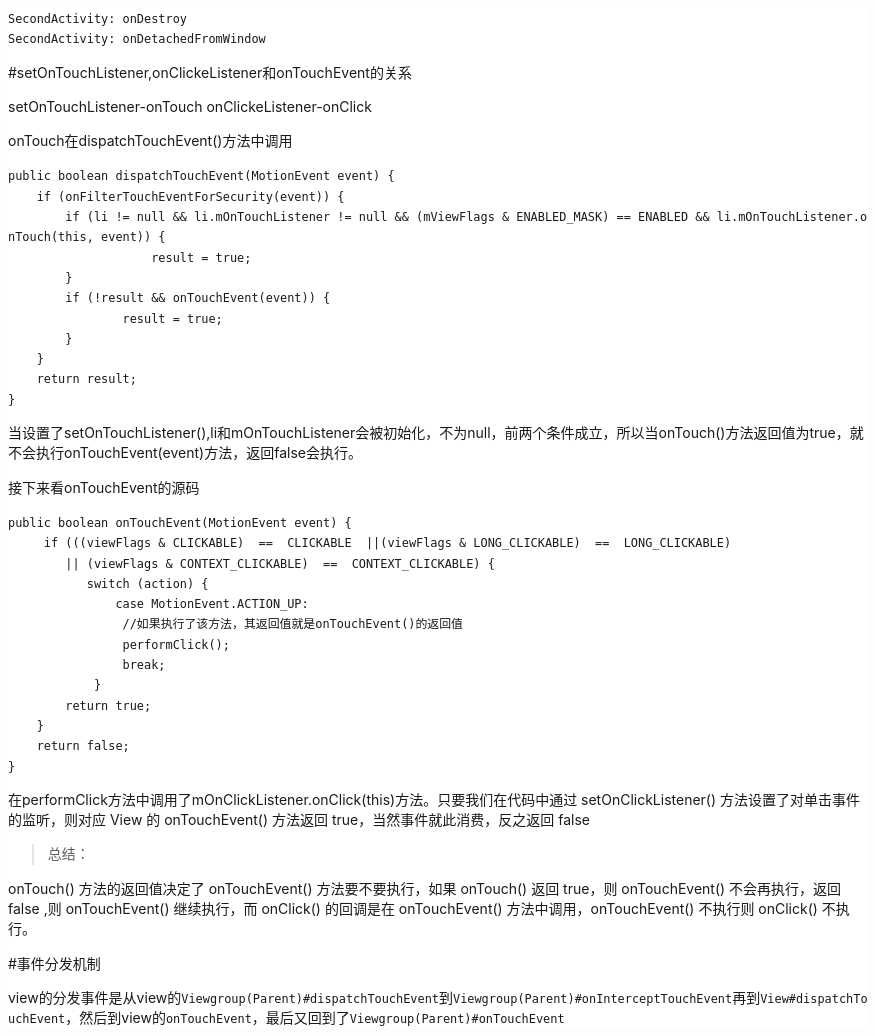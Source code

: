 ```
SecondActivity: onDestroy
SecondActivity: onDetachedFromWindow
```



#setOnTouchListener,onClickeListener和onTouchEvent的关系

setOnTouchListener-onTouch
onClickeListener-onClick

onTouch在dispatchTouchEvent()方法中调用

    public boolean dispatchTouchEvent(MotionEvent event) {      
    	if (onFilterTouchEventForSecurity(event)) {        
    		if (li != null && li.mOnTouchListener != null && (mViewFlags & ENABLED_MASK) == ENABLED && li.mOnTouchListener.onTouch(this, event)) {
                		result = true;        
    		}        
    		if (!result && onTouchEvent(event)) {
    	            result = true;        
    		}   
    	}     
    	return result;
    }

当设置了setOnTouchListener(),li和mOnTouchListener会被初始化，不为null，前两个条件成立，所以当onTouch()方法返回值为true，就不会执行onTouchEvent(event)方法，返回false会执行。

接下来看onTouchEvent的源码

	public boolean onTouchEvent(MotionEvent event) {
	     if (((viewFlags & CLICKABLE)  ==  CLICKABLE  ||(viewFlags & LONG_CLICKABLE)  ==  LONG_CLICKABLE) 
	        || (viewFlags & CONTEXT_CLICKABLE)  ==  CONTEXT_CLICKABLE) {
	           switch (action) {
	               case MotionEvent.ACTION_UP:                           
	                //如果执行了该方法，其返回值就是onTouchEvent()的返回值                
	                performClick();                             
	                break;        
	            }        
	        return true;    
	    }    
	    return false;
	}
在performClick方法中调用了mOnClickListener.onClick(this)方法。只要我们在代码中通过 setOnClickListener() 方法设置了对单击事件的监听，则对应 View 的 onTouchEvent() 方法返回 true，当然事件就此消费，反之返回 false
>总结：

onTouch() 方法的返回值决定了 onTouchEvent() 方法要不要执行，如果 onTouch() 返回 true，则 onTouchEvent() 不会再执行，返回 false ,则 onTouchEvent() 继续执行，而 onClick() 的回调是在 onTouchEvent() 方法中调用，onTouchEvent() 不执行则 onClick() 不执行。

#事件分发机制

view的分发事件是从view的`Viewgroup(Parent)#dispatchTouchEvent`到`Viewgroup(Parent)#onInterceptTouchEvent`再到`View#dispatchTouchEvent`，然后到view的`onTouchEvent`，最后又回到了`Viewgroup(Parent)#onTouchEvent`
